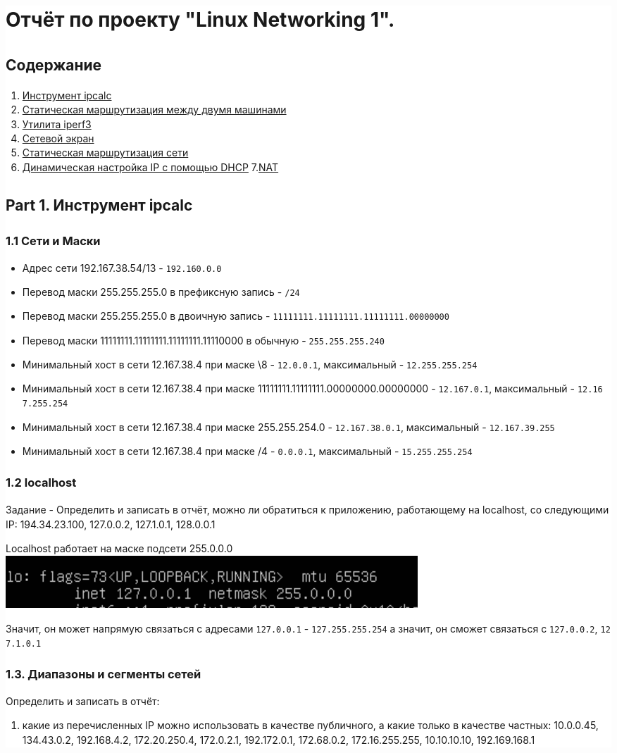 # Отчёт по проекту "Linux Networking 1".

## Содержание
1. [Инструмент ipcalc](#part-1-инструмент-ipcalc)
2. [Статическая маршрутизация между двумя машинами](#part-2-статическая-маршрутизация-между-двумя-машинами)
3. [Утилита iperf3](#part-3-утилита-iperf3)
4. [Сетевой экран](#part-4-сетевой-экран)
5. [Статическая маршрутизация сети](#part-5-статическая-маршрутизация-сети)
6. [Динамическая настройка IP с помощью DHCP](#part-6-динамическая-настройка-IP-с-помощью-DHCP)
7.[NAT](#part-7-nat)
## Part 1. Инструмент **ipcalc**

### 1.1 Сети и Маски

- Адрес сети 192.167.38.54/13 - `192.160.0.0`

- Перевод маски 255.255.255.0 в префиксную запись - `/24`

- Перевод маски 255.255.255.0 в двоичную запись - `11111111.11111111.11111111.00000000`

- Перевод маски 11111111.11111111.11111111.11110000 в обычную - `255.255.255.240`

- Минимальный хост в сети 12.167.38.4 при маске \8 - `12.0.0.1`, максимальный - `12.255.255.254`

- Минимальный хост в сети 12.167.38.4 при маске 11111111.11111111.00000000.00000000 - `12.167.0.1`, максимальный - `12.167.255.254`

- Минимальный хост в сети 12.167.38.4 при маске 255.255.254.0 - `12.167.38.0.1`, максимальный - `12.167.39.255`

- Минимальный хост в сети 12.167.38.4 при маске /4 - `0.0.0.1`, максимальный - `15.255.255.254`

### 1.2 localhost

Задание - Определить и записать в отчёт, можно ли обратиться к приложению, работающему на localhost, со следующими IP: 194.34.23.100, 127.0.0.2, 127.1.0.1, 128.0.0.1

Localhost работает на маске подсети 255.0.0.0
![](./screenshots/1.png)

Значит, он может напрямую связаться с адресами `127.0.0.1` - `127.255.255.254` а значит, он сможет связаться с  `127.0.0.2`, `127.1.0.1`

### 1.3. Диапазоны и сегменты сетей

Определить и записать в отчёт:
1)  какие из перечисленных IP можно использовать в качестве публичного, а какие только в качестве частных: 10.0.0.45, 134.43.0.2, 192.168.4.2, 172.20.250.4, 172.0.2.1, 192.172.0.1, 172.68.0.2, 172.16.255.255, 10.10.10.10, 192.169.168.1
